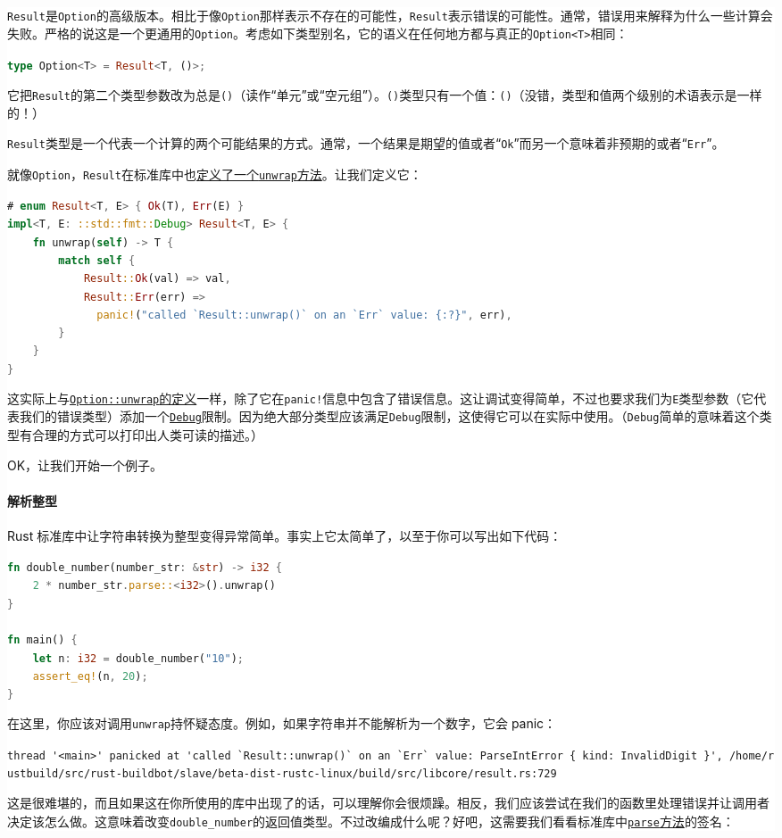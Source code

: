 `Result`是`Option`的高级版本。相比于像`Option`那样表示不存在的可能性，`Result`表示错误的可能性。通常，错误用来解释为什么一些计算会失败。严格的说这是一个更通用的`Option`。考虑如下类型别名，它的语义在任何地方都与真正的`Option<T>`相同：

```rust
type Option<T> = Result<T, ()>;
```

它把`Result`的第二个类型参数改为总是`()`（读作“单元”或“空元组”）。`()`类型只有一个值：`()`（没错，类型和值两个级别的术语表示是一样的！）

`Result`类型是一个代表一个计算的两个可能结果的方式。通常，一个结果是期望的值或者“`Ok`”而另一个意味着非预期的或者“`Err`”。

就像`Option`，`Result`在标准库中也[定义了一个`unwrap`方法](http://doc.rust-lang.org/std/result/enum.Result.html#method.unwrap)。让我们定义它：

```rust
# enum Result<T, E> { Ok(T), Err(E) }
impl<T, E: ::std::fmt::Debug> Result<T, E> {
    fn unwrap(self) -> T {
        match self {
            Result::Ok(val) => val,
            Result::Err(err) =>
              panic!("called `Result::unwrap()` on an `Err` value: {:?}", err),
        }
    }
}
```

这实际上与[`Option::unwrap`的定义](#code-option-def-unwrap)一样，除了它在`panic!`信息中包含了错误信息。这让调试变得简单，不过也要求我们为`E`类型参数（它代表我们的错误类型）添加一个[`Debug`](http://doc.rust-lang.org/std/fmt/trait.Debug.html)限制。因为绝大部分类型应该满足`Debug`限制，这使得它可以在实际中使用。（`Debug`简单的意味着这个类型有合理的方式可以打印出人类可读的描述。）

OK，让我们开始一个例子。

#### <a name="parsing-integers"></a>解析整型

Rust 标准库中让字符串转换为整型变得异常简单。事实上它太简单了，以至于你可以写出如下代码：

```rust
fn double_number(number_str: &str) -> i32 {
    2 * number_str.parse::<i32>().unwrap()
}

fn main() {
    let n: i32 = double_number("10");
    assert_eq!(n, 20);
}
```

在这里，你应该对调用`unwrap`持怀疑态度。例如，如果字符串并不能解析为一个数字，它会 panic：

```text
thread '<main>' panicked at 'called `Result::unwrap()` on an `Err` value: ParseIntError { kind: InvalidDigit }', /home/rustbuild/src/rust-buildbot/slave/beta-dist-rustc-linux/build/src/libcore/result.rs:729
```

这是很难堪的，而且如果这在你所使用的库中出现了的话，可以理解你会很烦躁。相反，我们应该尝试在我们的函数里处理错误并让调用者决定该怎么做。这意味着改变`double_number`的返回值类型。不过改编成什么呢？好吧，这需要我们看看标准库中[`parse`方法](http://doc.rust-lang.org/std/primitive.str.html#method.parse)的签名：

